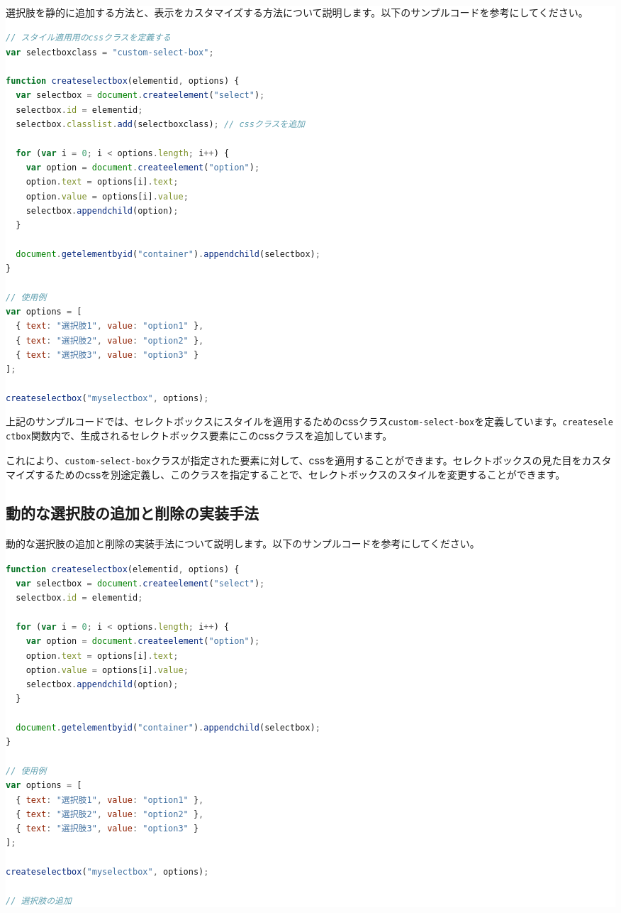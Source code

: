 選択肢を静的に追加する方法と、表示をカスタマイズする方法について説明します。以下のサンプルコードを参考にしてください。

```javascript
// スタイル適用用のcssクラスを定義する
var selectboxclass = "custom-select-box";

function createselectbox(elementid, options) {
  var selectbox = document.createelement("select");
  selectbox.id = elementid;
  selectbox.classlist.add(selectboxclass); // cssクラスを追加
  
  for (var i = 0; i < options.length; i++) {
    var option = document.createelement("option");
    option.text = options[i].text;
    option.value = options[i].value;
    selectbox.appendchild(option);
  }
  
  document.getelementbyid("container").appendchild(selectbox);
}

// 使用例
var options = [
  { text: "選択肢1", value: "option1" },
  { text: "選択肢2", value: "option2" },
  { text: "選択肢3", value: "option3" }
];

createselectbox("myselectbox", options);
```

上記のサンプルコードでは、セレクトボックスにスタイルを適用するためのcssクラス`custom-select-box`を定義しています。`createselectbox`関数内で、生成されるセレクトボックス要素にこのcssクラスを追加しています。

これにより、`custom-select-box`クラスが指定された要素に対して、cssを適用することができます。セレクトボックスの見た目をカスタマイズするためのcssを別途定義し、このクラスを指定することで、セレクトボックスのスタイルを変更することができます。

## 動的な選択肢の追加と削除の実装手法

動的な選択肢の追加と削除の実装手法について説明します。以下のサンプルコードを参考にしてください。

```javascript
function createselectbox(elementid, options) {
  var selectbox = document.createelement("select");
  selectbox.id = elementid;
  
  for (var i = 0; i < options.length; i++) {
    var option = document.createelement("option");
    option.text = options[i].text;
    option.value = options[i].value;
    selectbox.appendchild(option);
  }
  
  document.getelementbyid("container").appendchild(selectbox);
}

// 使用例
var options = [
  { text: "選択肢1", value: "option1" },
  { text: "選択肢2", value: "option2" },
  { text: "選択肢3", value: "option3" }
];

createselectbox("myselectbox", options);

// 選択肢の追加
```